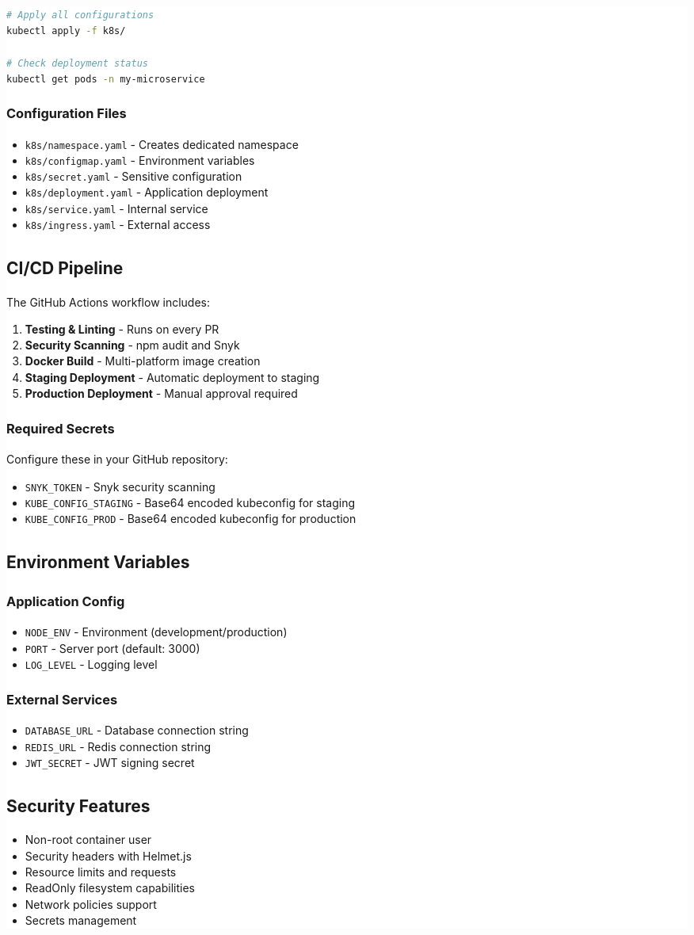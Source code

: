 ```bash
# Apply all configurations
kubectl apply -f k8s/

# Check deployment status
kubectl get pods -n my-microservice
```

### Configuration Files

- `k8s/namespace.yaml` - Creates dedicated namespace
- `k8s/configmap.yaml` - Environment variables
- `k8s/secret.yaml` - Sensitive configuration
- `k8s/deployment.yaml` - Application deployment
- `k8s/service.yaml` - Internal service
- `k8s/ingress.yaml` - External access

## CI/CD Pipeline

The GitHub Actions workflow includes:

1. **Testing & Linting** - Runs on every PR
2. **Security Scanning** - npm audit and Snyk
3. **Docker Build** - Multi-platform image creation
4. **Staging Deployment** - Automatic deployment to staging
5. **Production Deployment** - Manual approval required

### Required Secrets

Configure these in your GitHub repository:

- `SNYK_TOKEN` - Snyk security scanning
- `KUBE_CONFIG_STAGING` - Base64 encoded kubeconfig for staging
- `KUBE_CONFIG_PROD` - Base64 encoded kubeconfig for production

## Environment Variables

### Application Config

- `NODE_ENV` - Environment (development/production)
- `PORT` - Server port (default: 3000)
- `LOG_LEVEL` - Logging level

### External Services

- `DATABASE_URL` - Database connection string
- `REDIS_URL` - Redis connection string
- `JWT_SECRET` - JWT signing secret

## Security Features

- Non-root container user
- Security headers with Helmet.js
- Resource limits and requests
- ReadOnly filesystem capabilities
- Network policies support
- Secrets management
